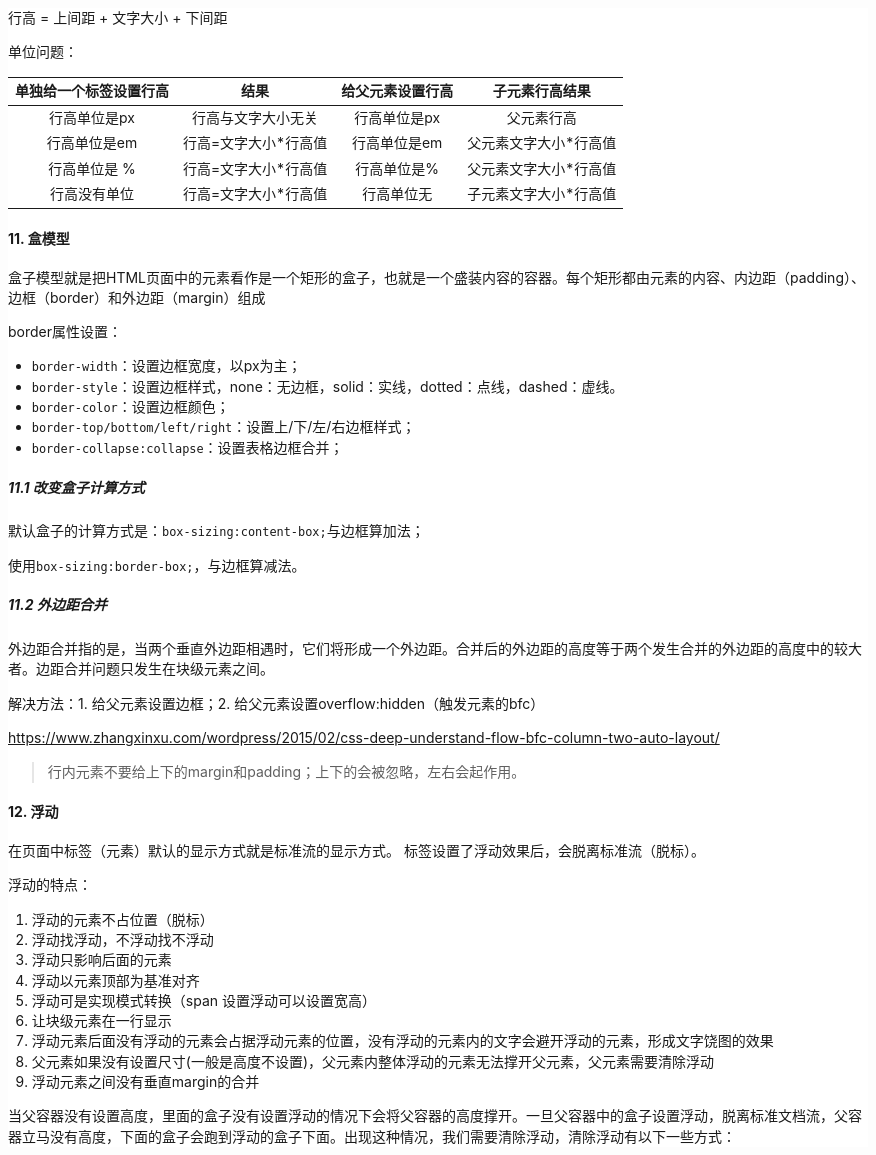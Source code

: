行高 = 上间距 + 文字大小 + 下间距

单位问题：

| 单独给一个标签设置行高 |         结果         | 给父元素设置行高 |    子元素行高结果     |
| :--------------------: | :------------------: | :--------------: | :-------------------: |
|      行高单位是px      |  行高与文字大小无关  |   行高单位是px   |      父元素行高       |
|      行高单位是em      | 行高=文字大小*行高值 |   行高单位是em   | 父元素文字大小*行高值 |
|      行高单位是 %      | 行高=文字大小*行高值 |   行高单位是%    | 父元素文字大小*行高值 |
|      行高没有单位      | 行高=文字大小*行高值 |    行高单位无    | 子元素文字大小*行高值 |

#### 11. 盒模型

盒子模型就是把HTML页面中的元素看作是一个矩形的盒子，也就是一个盛装内容的容器。每个矩形都由元素的内容、内边距（padding）、边框（border）和外边距（margin）组成 

border属性设置：

- `border-width`：设置边框宽度，以px为主；
- `border-style`：设置边框样式，none：无边框，solid：实线，dotted：点线，dashed：虚线。
- `border-color`：设置边框颜色；
- `border-top/bottom/left/right`：设置上/下/左/右边框样式；
- `border-collapse:collapse`：设置表格边框合并；

##### 11.1 改变盒子计算方式

默认盒子的计算方式是：`box-sizing:content-box;`与边框算加法；

使用`box-sizing:border-box;`，与边框算减法。

##### 11.2 外边距合并

外边距合并指的是，当两个垂直外边距相遇时，它们将形成一个外边距。合并后的外边距的高度等于两个发生合并的外边距的高度中的较大者。边距合并问题只发生在块级元素之间。

解决方法：1. 给父元素设置边框；2. 给父元素设置overflow:hidden（触发元素的bfc）

https://www.zhangxinxu.com/wordpress/2015/02/css-deep-understand-flow-bfc-column-two-auto-layout/

> 行内元素不要给上下的margin和padding；上下的会被忽略，左右会起作用。

#### 12. 浮动

在页面中标签（元素）默认的显示方式就是标准流的显示方式。 标签设置了浮动效果后，会脱离标准流（脱标）。

浮动的特点：

1. 浮动的元素不占位置（脱标）
1. 浮动找浮动，不浮动找不浮动
2. 浮动只影响后面的元素
3. 浮动以元素顶部为基准对齐
4. 浮动可是实现模式转换（span 设置浮动可以设置宽高）
5. 让块级元素在一行显示
7. 浮动元素后面没有浮动的元素会占据浮动元素的位置，没有浮动的元素内的文字会避开浮动的元素，形成文字饶图的效果
8. 父元素如果没有设置尺寸(一般是高度不设置)，父元素内整体浮动的元素无法撑开父元素，父元素需要清除浮动
9. 浮动元素之间没有垂直margin的合并

当父容器没有设置高度，里面的盒子没有设置浮动的情况下会将父容器的高度撑开。一旦父容器中的盒子设置浮动，脱离标准文档流，父容器立马没有高度，下面的盒子会跑到浮动的盒子下面。出现这种情况，我们需要清除浮动，清除浮动有以下一些方式：
